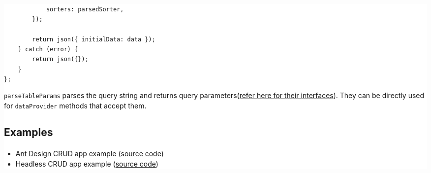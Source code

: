 ```tsx title="app/routes/$resource/index.tsx"
            sorters: parsedSorter,
        });

        return json({ initialData: data });
    } catch (error) {
        return json({});
    }
};
```

`parseTableParams` parses the query string and returns query parameters([refer here for their interfaces][interfaces]). They can be directly used for `dataProvider` methods that accept them.

## Examples

-   [Ant Design](https://ant.design/) CRUD app example ([source code](https://github.com/refinedev/refine/tree/next/examples/remix/antd))
-   Headless CRUD app example ([source code](https://github.com/refinedev/refine/tree/next/examples/remix/headless))

[remix]: https://remix.run/
[remixrouter]: https://www.npmjs.com/package/@pankod/remix-router
[routerprovider]: /api-reference/core/providers/router-provider.md
[refine]: /api-reference/core/components/refine-config.md
[remixroutes]: https://remix.run/docs/en/v1/api/conventions#routes
[usetable]: /docs/api-reference/core/hooks/useTable
[reactqueryssr]: https://react-query.tanstack.com/guides/ssr#using-initialdata
[reactquery]: https://react-query.tanstack.com/
[getlist]: /docs/api-reference/core/providers/data-provider/#getlist-
[dataprovider]: /api-reference/core/providers/data-provider.md
[usetable]: /docs/api-reference/core/hooks/useTable
[interfaces]: /api-reference/core/interfaces.md/#crudfilters
[loaderfunction]: https://remix.run/docs/en/v1/api/conventions#loader
[jokesapp]: https://remix.run/docs/en/v1/tutorials/jokes#authentication
[authprovider]: /api-reference/core/providers/auth-provider.md
